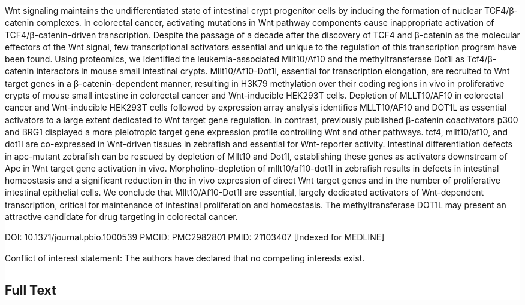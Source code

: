 Wnt signaling maintains the undifferentiated state of intestinal crypt 
progenitor cells by inducing the formation of nuclear TCF4/β-catenin complexes. 
In colorectal cancer, activating mutations in Wnt pathway components cause 
inappropriate activation of TCF4/β-catenin-driven transcription. Despite the 
passage of a decade after the discovery of TCF4 and β-catenin as the molecular 
effectors of the Wnt signal, few transcriptional activators essential and unique 
to the regulation of this transcription program have been found. Using 
proteomics, we identified the leukemia-associated Mllt10/Af10 and the 
methyltransferase Dot1l as Tcf4/β-catenin interactors in mouse small intestinal 
crypts. Mllt10/Af10-Dot1l, essential for transcription elongation, are recruited 
to Wnt target genes in a β-catenin-dependent manner, resulting in H3K79 
methylation over their coding regions in vivo in proliferative crypts of mouse 
small intestine in colorectal cancer and Wnt-inducible HEK293T cells. Depletion 
of MLLT10/AF10 in colorectal cancer and Wnt-inducible HEK293T cells followed by 
expression array analysis identifies MLLT10/AF10 and DOT1L as essential 
activators to a large extent dedicated to Wnt target gene regulation. In 
contrast, previously published β-catenin coactivators p300 and BRG1 displayed a 
more pleiotropic target gene expression profile controlling Wnt and other 
pathways. tcf4, mllt10/af10, and dot1l are co-expressed in Wnt-driven tissues in 
zebrafish and essential for Wnt-reporter activity. Intestinal differentiation 
defects in apc-mutant zebrafish can be rescued by depletion of Mllt10 and Dot1l, 
establishing these genes as activators downstream of Apc in Wnt target gene 
activation in vivo. Morpholino-depletion of mllt10/af10-dot1l in zebrafish 
results in defects in intestinal homeostasis and a significant reduction in the 
in vivo expression of direct Wnt target genes and in the number of proliferative 
intestinal epithelial cells. We conclude that Mllt10/Af10-Dot1l are essential, 
largely dedicated activators of Wnt-dependent transcription, critical for 
maintenance of intestinal proliferation and homeostasis. The methyltransferase 
DOT1L may present an attractive candidate for drug targeting in colorectal 
cancer.

DOI: 10.1371/journal.pbio.1000539
PMCID: PMC2982801
PMID: 21103407 [Indexed for MEDLINE]

Conflict of interest statement: The authors have declared that no competing 
interests exist.

## Full Text
